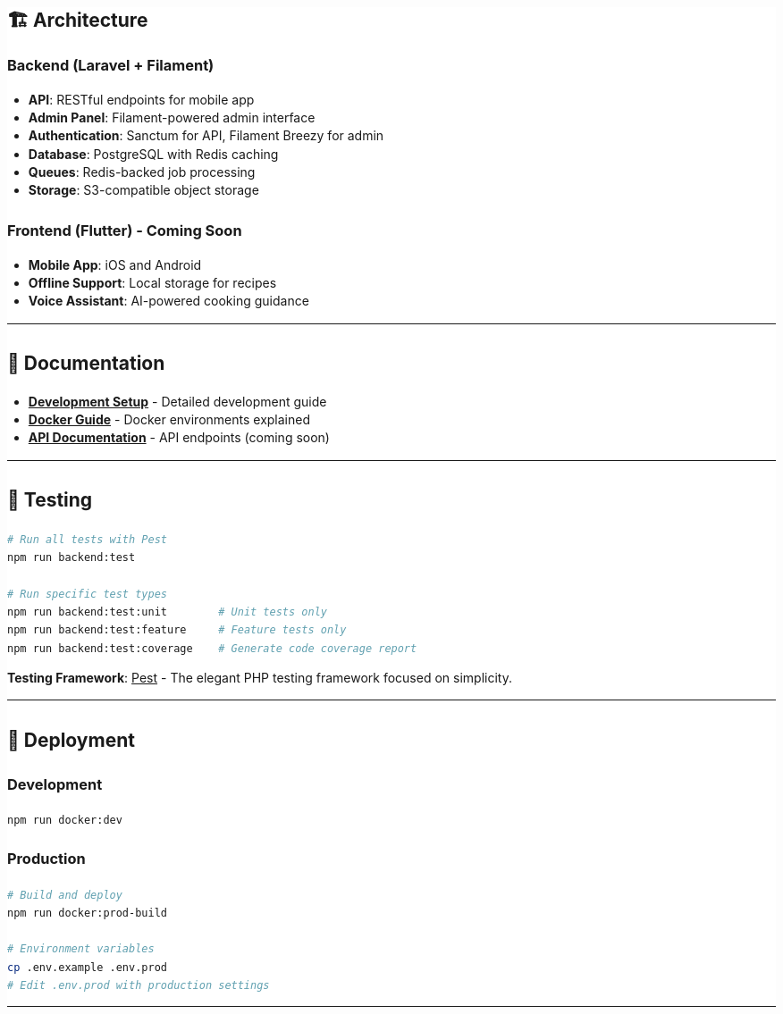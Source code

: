 
## 🏗️ Architecture

### Backend (Laravel + Filament)
- **API**: RESTful endpoints for mobile app
- **Admin Panel**: Filament-powered admin interface
- **Authentication**: Sanctum for API, Filament Breezy for admin
- **Database**: PostgreSQL with Redis caching
- **Queues**: Redis-backed job processing
- **Storage**: S3-compatible object storage

### Frontend (Flutter) - Coming Soon
- **Mobile App**: iOS and Android
- **Offline Support**: Local storage for recipes
- **Voice Assistant**: AI-powered cooking guidance

---

## 📖 Documentation

- **[Development Setup](DEVELOPMENT.md)** - Detailed development guide
- **[Docker Guide](backend/DOCKER.md)** - Docker environments explained
- **[API Documentation](backend/docs/api.md)** - API endpoints (coming soon)

---

## 🧪 Testing

```bash
# Run all tests with Pest
npm run backend:test

# Run specific test types
npm run backend:test:unit        # Unit tests only
npm run backend:test:feature     # Feature tests only
npm run backend:test:coverage    # Generate code coverage report
```

**Testing Framework**: [Pest](https://pestphp.com/) - The elegant PHP testing framework focused on simplicity.

---

## 🚀 Deployment

### Development
```bash
npm run docker:dev
```

### Production
```bash
# Build and deploy
npm run docker:prod-build

# Environment variables
cp .env.example .env.prod
# Edit .env.prod with production settings
```

---